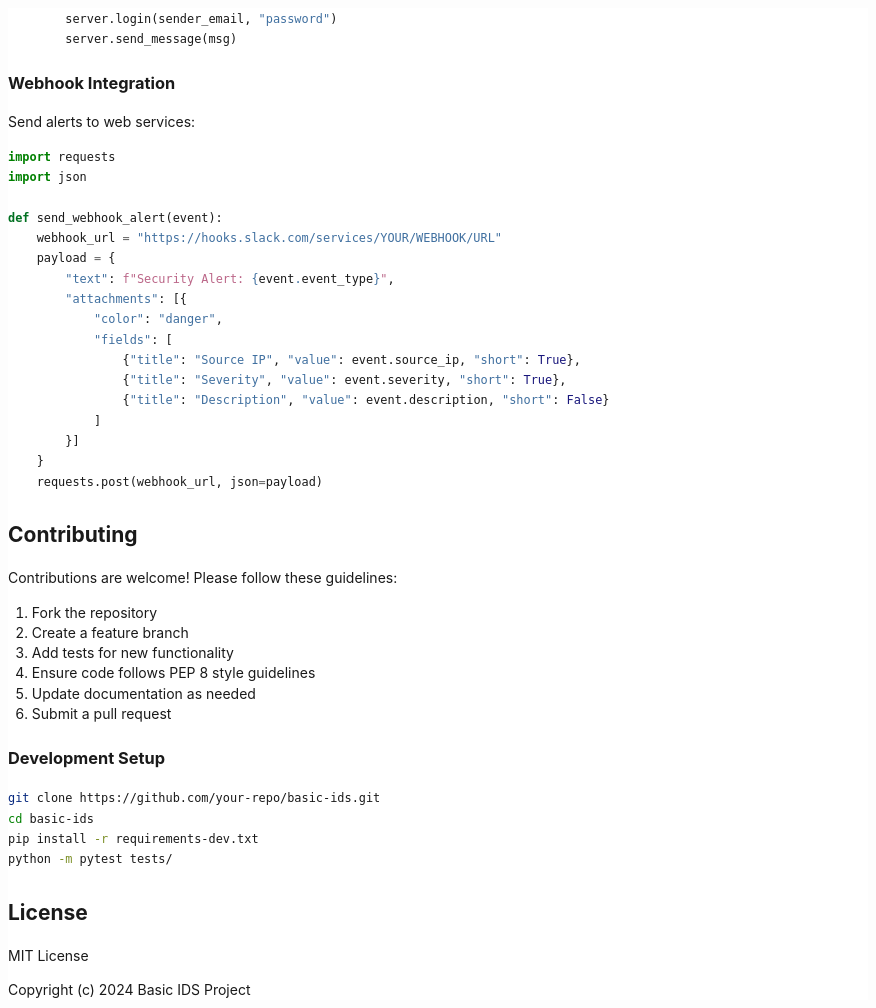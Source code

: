 ```python
        server.login(sender_email, "password")
        server.send_message(msg)
```

### Webhook Integration

Send alerts to web services:

```python
import requests
import json

def send_webhook_alert(event):
    webhook_url = "https://hooks.slack.com/services/YOUR/WEBHOOK/URL"
    payload = {
        "text": f"Security Alert: {event.event_type}",
        "attachments": [{
            "color": "danger",
            "fields": [
                {"title": "Source IP", "value": event.source_ip, "short": True},
                {"title": "Severity", "value": event.severity, "short": True},
                {"title": "Description", "value": event.description, "short": False}
            ]
        }]
    }
    requests.post(webhook_url, json=payload)
```

## Contributing

Contributions are welcome! Please follow these guidelines:

1. Fork the repository
2. Create a feature branch
3. Add tests for new functionality
4. Ensure code follows PEP 8 style guidelines
5. Update documentation as needed
6. Submit a pull request

### Development Setup

```bash
git clone https://github.com/your-repo/basic-ids.git
cd basic-ids
pip install -r requirements-dev.txt
python -m pytest tests/
```

## License

MIT License

Copyright (c) 2024 Basic IDS Project
